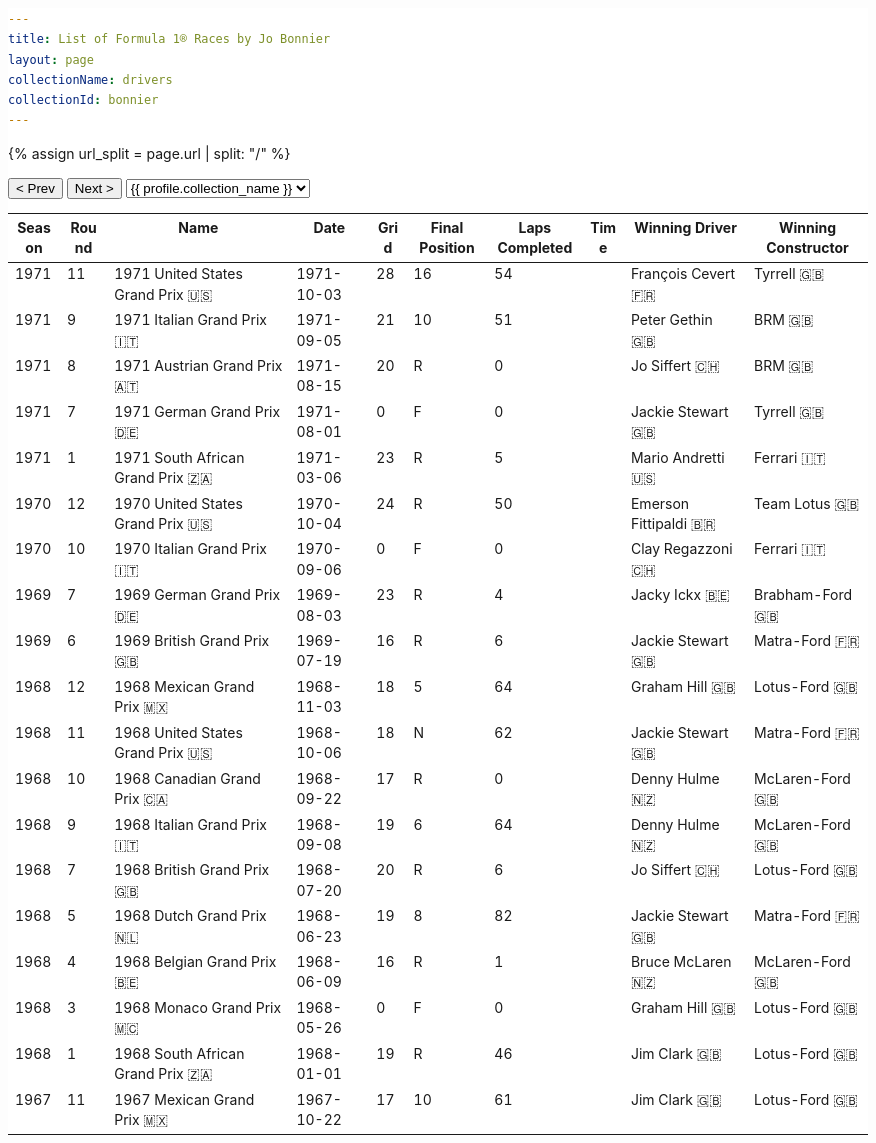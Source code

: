 ```yaml
---
title: List of Formula 1® Races by Jo Bonnier
layout: page
collectionName: drivers
collectionId: bonnier
---
```


{% assign url_split = page.url | split: "/" %}
<div id="collection-navigation">
<button onclick="selector.options[selector.selectedIndex-1].value && (window.location = selector.options[selector.selectedIndex-1].value);">&lt; Prev</button>
<button onclick="selector.options[selector.selectedIndex+1].value && (window.location = selector.options[selector.selectedIndex+1].value);">Next &gt;</button>
<select id="selector" onchange="this.options[this.selectedIndex].value && (window.location = this.options[this.selectedIndex].value);">
  {% for collectionId in site.data[page.collectionName].refs %}
    {% if collectionId == page.collectionId %}
      {% assign selected = "selected" %}
    {% else %}
      {% assign selected = "" %}
    {% endif %}
    {% assign profile = site.data[page.collectionName][collectionId].profile %}
    <option value="/f1/{{ page.collectionName }}/{{ collectionId }}/{{ url_split[4] }}" {{ selected }}>{{ profile.collection_name }}</option>
  {% endfor %}
</select>
</div>

| Season | Round | Name | Date | Grid | Final Position | Laps Completed | Time | Winning Driver | Winning Constructor |
|--|--|--|--|--|--|--|--|--|--|
| 1971 | 11 | 1971 United States Grand Prix 🇺🇸 | 1971-10-03 | 28 | 16 | 54 |   | François Cevert 🇫🇷 | Tyrrell 🇬🇧 |
| 1971 | 9 | 1971 Italian Grand Prix 🇮🇹 | 1971-09-05 | 21 | 10 | 51 |   | Peter Gethin 🇬🇧 | BRM 🇬🇧 |
| 1971 | 8 | 1971 Austrian Grand Prix 🇦🇹 | 1971-08-15 | 20 | R | 0 |   | Jo Siffert 🇨🇭 | BRM 🇬🇧 |
| 1971 | 7 | 1971 German Grand Prix 🇩🇪 | 1971-08-01 | 0 | F | 0 |   | Jackie Stewart 🇬🇧 | Tyrrell 🇬🇧 |
| 1971 | 1 | 1971 South African Grand Prix 🇿🇦 | 1971-03-06 | 23 | R | 5 |   | Mario Andretti 🇺🇸 | Ferrari 🇮🇹 |
| 1970 | 12 | 1970 United States Grand Prix 🇺🇸 | 1970-10-04 | 24 | R | 50 |   | Emerson Fittipaldi 🇧🇷 | Team Lotus 🇬🇧 |
| 1970 | 10 | 1970 Italian Grand Prix 🇮🇹 | 1970-09-06 | 0 | F | 0 |   | Clay Regazzoni 🇨🇭 | Ferrari 🇮🇹 |
| 1969 | 7 | 1969 German Grand Prix 🇩🇪 | 1969-08-03 | 23 | R | 4 |   | Jacky Ickx 🇧🇪 | Brabham-Ford 🇬🇧 |
| 1969 | 6 | 1969 British Grand Prix 🇬🇧 | 1969-07-19 | 16 | R | 6 |   | Jackie Stewart 🇬🇧 | Matra-Ford 🇫🇷 |
| 1968 | 12 | 1968 Mexican Grand Prix 🇲🇽 | 1968-11-03 | 18 | 5 | 64 |   | Graham Hill 🇬🇧 | Lotus-Ford 🇬🇧 |
| 1968 | 11 | 1968 United States Grand Prix 🇺🇸 | 1968-10-06 | 18 | N | 62 |   | Jackie Stewart 🇬🇧 | Matra-Ford 🇫🇷 |
| 1968 | 10 | 1968 Canadian Grand Prix 🇨🇦 | 1968-09-22 | 17 | R | 0 |   | Denny Hulme 🇳🇿 | McLaren-Ford 🇬🇧 |
| 1968 | 9 | 1968 Italian Grand Prix 🇮🇹 | 1968-09-08 | 19 | 6 | 64 |   | Denny Hulme 🇳🇿 | McLaren-Ford 🇬🇧 |
| 1968 | 7 | 1968 British Grand Prix 🇬🇧 | 1968-07-20 | 20 | R | 6 |   | Jo Siffert 🇨🇭 | Lotus-Ford 🇬🇧 |
| 1968 | 5 | 1968 Dutch Grand Prix 🇳🇱 | 1968-06-23 | 19 | 8 | 82 |   | Jackie Stewart 🇬🇧 | Matra-Ford 🇫🇷 |
| 1968 | 4 | 1968 Belgian Grand Prix 🇧🇪 | 1968-06-09 | 16 | R | 1 |   | Bruce McLaren 🇳🇿 | McLaren-Ford 🇬🇧 |
| 1968 | 3 | 1968 Monaco Grand Prix 🇲🇨 | 1968-05-26 | 0 | F | 0 |   | Graham Hill 🇬🇧 | Lotus-Ford 🇬🇧 |
| 1968 | 1 | 1968 South African Grand Prix 🇿🇦 | 1968-01-01 | 19 | R | 46 |   | Jim Clark 🇬🇧 | Lotus-Ford 🇬🇧 |
| 1967 | 11 | 1967 Mexican Grand Prix 🇲🇽 | 1967-10-22 | 17 | 10 | 61 |   | Jim Clark 🇬🇧 | Lotus-Ford 🇬🇧 |